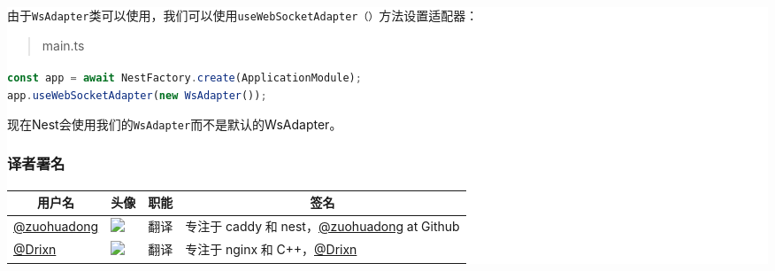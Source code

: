 
由于`WsAdapter`类可以使用，我们可以使用`useWebSocketAdapter（）`方法设置适配器：

>main.ts

```typescript
const app = await NestFactory.create(ApplicationModule);
app.useWebSocketAdapter(new WsAdapter());
```


现在Nest会使用我们的`WsAdapter`而不是默认的WsAdapter。

 ### 译者署名

| 用户名 | 头像 | 职能 | 签名 |
|---|---|---|---|
| [@zuohuadong](https://github.com/zuohuadong)  | <img class="avatar-66 rm-style" src="https://i.loli.net/2020/03/24/ed8yXDRGni4paQf.jpg">  |  翻译  | 专注于 caddy 和 nest，[@zuohuadong](https://github.com/zuohuadong/) at Github  |
| [@Drixn](https://drixn.com/)  | <img class="avatar-66 rm-style" src="https://cdn.drixn.com/img/src/avatar1.png">  |  翻译  | 专注于 nginx 和 C++，[@Drixn](https://drixn.com/) |
